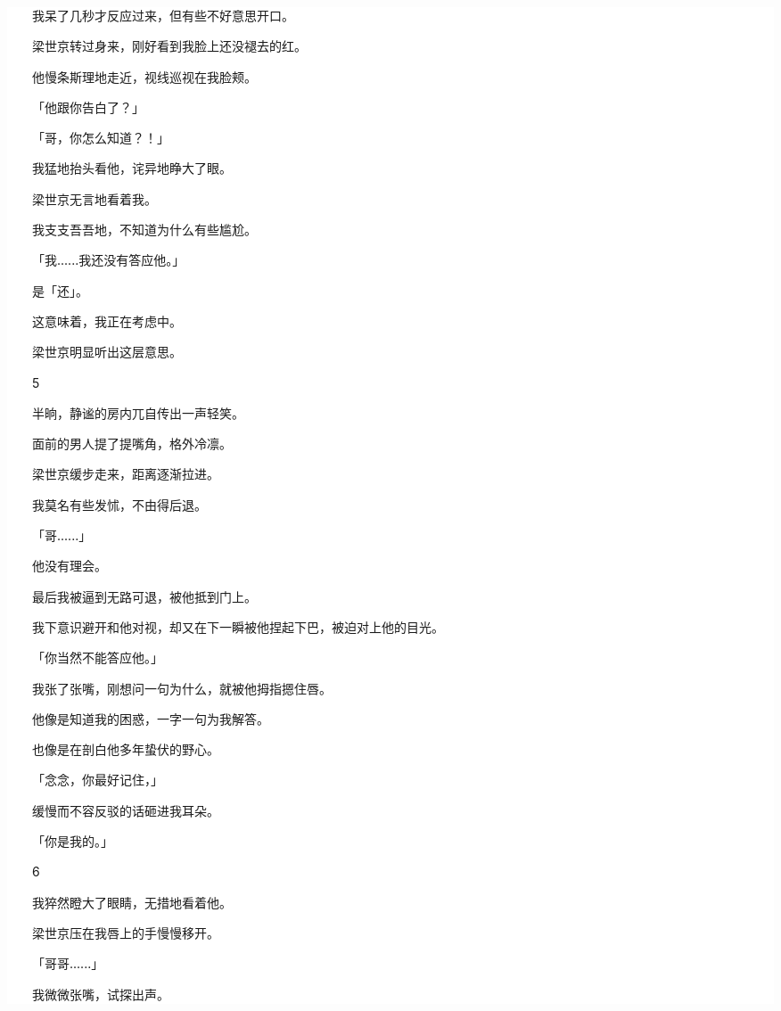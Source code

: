 &emsp;&emsp;我呆了几秒才反应过来，但有些不好意思开口。  
  
&emsp;&emsp;梁世京转过身来，刚好看到我脸上还没褪去的红。  
  
&emsp;&emsp;他慢条斯理地走近，视线巡视在我脸颊。  
  
&emsp;&emsp;「他跟你告白了？」  
  
&emsp;&emsp;「哥，你怎么知道？！」  
  
&emsp;&emsp;我猛地抬头看他，诧异地睁大了眼。  
  
&emsp;&emsp;梁世京无言地看着我。  
  
&emsp;&emsp;我支支吾吾地，不知道为什么有些尴尬。  
  
&emsp;&emsp;「我......我还没有答应他。」  
  
&emsp;&emsp;是「还」。  
  
&emsp;&emsp;这意味着，我正在考虑中。  
  
&emsp;&emsp;梁世京明显听出这层意思。  
  
&emsp;&emsp;5  
  
&emsp;&emsp;半晌，静谧的房内兀自传出一声轻笑。  
  
&emsp;&emsp;面前的男人提了提嘴角，格外冷凛。  
  
&emsp;&emsp;梁世京缓步走来，距离逐渐拉进。  
  
&emsp;&emsp;我莫名有些发怵，不由得后退。  
  
&emsp;&emsp;「哥......」  
  
&emsp;&emsp;他没有理会。  
  
&emsp;&emsp;最后我被逼到无路可退，被他抵到门上。  
  
&emsp;&emsp;我下意识避开和他对视，却又在下一瞬被他捏起下巴，被迫对上他的目光。  
  
&emsp;&emsp;「你当然不能答应他。」  
  
&emsp;&emsp;我张了张嘴，刚想问一句为什么，就被他拇指摁住唇。  
  
&emsp;&emsp;他像是知道我的困惑，一字一句为我解答。  
  
&emsp;&emsp;也像是在剖白他多年蛰伏的野心。  
  
&emsp;&emsp;「念念，你最好记住，」  
  
&emsp;&emsp;缓慢而不容反驳的话砸进我耳朵。  
  
&emsp;&emsp;「你是我的。」  
  
&emsp;&emsp;6  
  
&emsp;&emsp;我猝然瞪大了眼睛，无措地看着他。  
  
&emsp;&emsp;梁世京压在我唇上的手慢慢移开。  
  
&emsp;&emsp;「哥哥......」  
  
&emsp;&emsp;我微微张嘴，试探出声。  
  